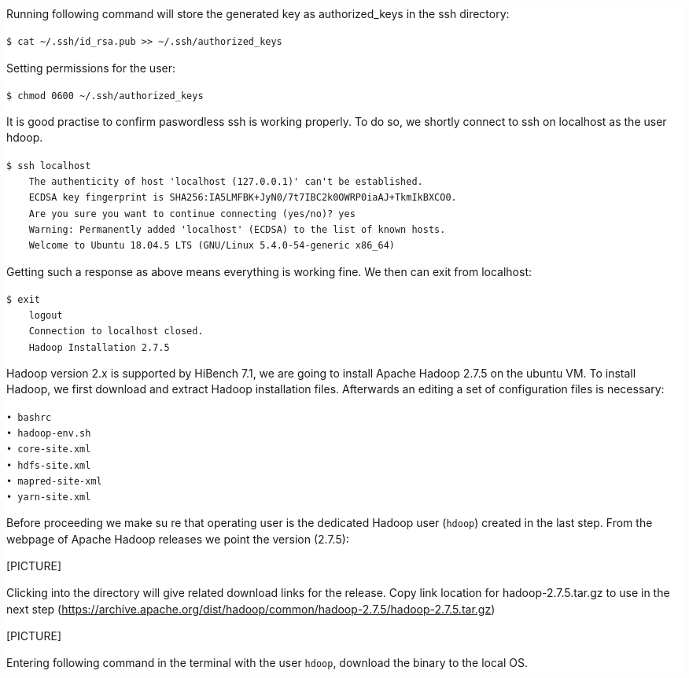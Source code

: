 Running following command will store the generated key as authorized_keys in the ssh directory:

```
$ cat ~/.ssh/id_rsa.pub >> ~/.ssh/authorized_keys
```

Setting permissions for the user:

```
$ chmod 0600 ~/.ssh/authorized_keys
```

It is good practise to confirm paswordless ssh is working properly. To do so, we shortly connect to ssh on localhost as the user hdoop.

```
$ ssh localhost
    The authenticity of host 'localhost (127.0.0.1)' can't be established.
    ECDSA key fingerprint is SHA256:IA5LMFBK+JyN0/7t7IBC2k0OWRP0iaAJ+TkmIkBXCO0.
    Are you sure you want to continue connecting (yes/no)? yes
    Warning: Permanently added 'localhost' (ECDSA) to the list of known hosts.
    Welcome to Ubuntu 18.04.5 LTS (GNU/Linux 5.4.0-54-generic x86_64)
```

Getting such a response as above means everything is working fine. We then can exit from localhost:

```
$ exit
    logout
    Connection to localhost closed.
    Hadoop Installation 2.7.5
```

Hadoop version 2.x is supported by HiBench 7.1, we are going to install Apache Hadoop 2.7.5 on the ubuntu VM. To install Hadoop, we first download and extract Hadoop installation files. Afterwards an editing a set of configuration files is necessary:  

    • bashrc  
    • hadoop-env.sh  
    • core-site.xml  
    • hdfs-site.xml  
    • mapred-site-xml  
    • yarn-site.xml  

Before proceeding we make su re that operating user is the dedicated Hadoop user (`hdoop`) created in the last step.
From the webpage of Apache Hadoop releases we point the version (2.7.5):

[PICTURE]

Clicking into the directory will give related download links for the release. Copy link location for hadoop-2.7.5.tar.gz to use in the next step (﻿https://archive.apache.org/dist/hadoop/common/hadoop-2.7.5/hadoop-2.7.5.tar.gz)

[PICTURE]

Entering following command in the terminal with the user `hdoop`, download the binary to the local OS.
